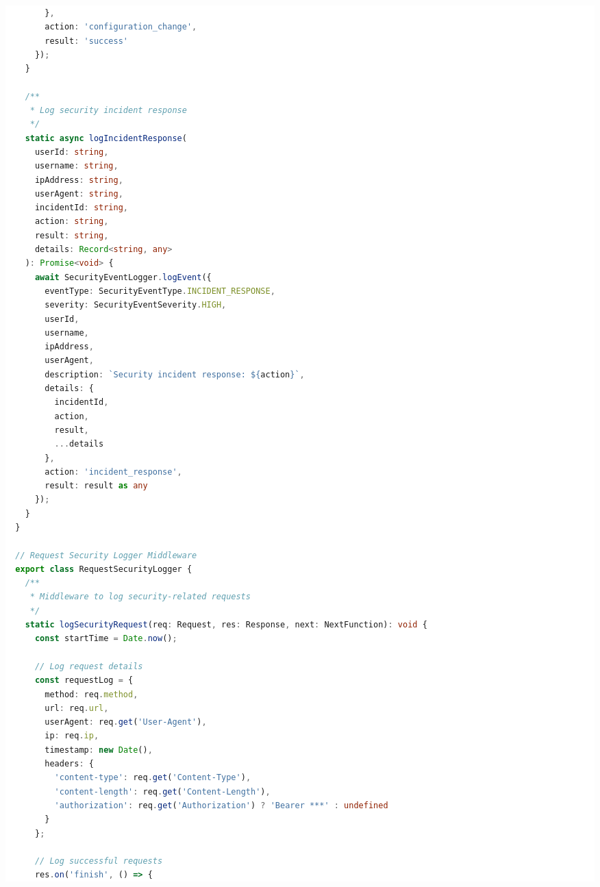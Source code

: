 ```typescript
        },
        action: 'configuration_change',
        result: 'success'
      });
    }
  
    /**
     * Log security incident response
     */
    static async logIncidentResponse(
      userId: string,
      username: string,
      ipAddress: string,
      userAgent: string,
      incidentId: string,
      action: string,
      result: string,
      details: Record<string, any>
    ): Promise<void> {
      await SecurityEventLogger.logEvent({
        eventType: SecurityEventType.INCIDENT_RESPONSE,
        severity: SecurityEventSeverity.HIGH,
        userId,
        username,
        ipAddress,
        userAgent,
        description: `Security incident response: ${action}`,
        details: {
          incidentId,
          action,
          result,
          ...details
        },
        action: 'incident_response',
        result: result as any
      });
    }
  }
  
  // Request Security Logger Middleware
  export class RequestSecurityLogger {
    /**
     * Middleware to log security-related requests
     */
    static logSecurityRequest(req: Request, res: Response, next: NextFunction): void {
      const startTime = Date.now();
      
      // Log request details
      const requestLog = {
        method: req.method,
        url: req.url,
        userAgent: req.get('User-Agent'),
        ip: req.ip,
        timestamp: new Date(),
        headers: {
          'content-type': req.get('Content-Type'),
          'content-length': req.get('Content-Length'),
          'authorization': req.get('Authorization') ? 'Bearer ***' : undefined
        }
      };
  
      // Log successful requests
      res.on('finish', () => {
```